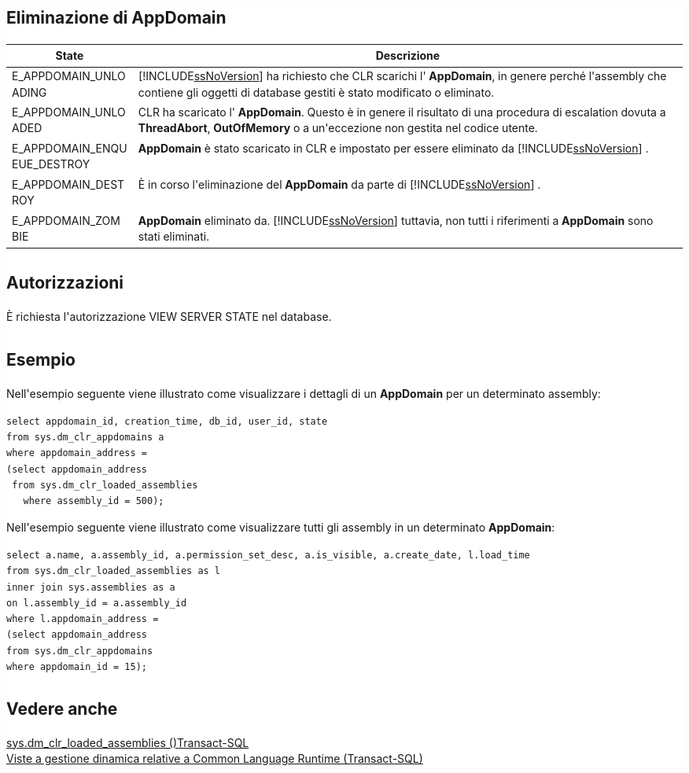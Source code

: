 ## <a name="appdomain-cleanup"></a>Eliminazione di AppDomain  
  
|State|Descrizione|  
|-----------|-----------------|  
|E_APPDOMAIN_UNLOADING|[!INCLUDE[ssNoVersion](../../includes/ssnoversion-md.md)] ha richiesto che CLR scarichi l' **AppDomain**, in genere perché l'assembly che contiene gli oggetti di database gestiti è stato modificato o eliminato.|  
|E_APPDOMAIN_UNLOADED|CLR ha scaricato l' **AppDomain**. Questo è in genere il risultato di una procedura di escalation dovuta a **ThreadAbort**, **OutOfMemory** o a un'eccezione non gestita nel codice utente.|  
|E_APPDOMAIN_ENQUEUE_DESTROY|**AppDomain** è stato scaricato in CLR e impostato per essere eliminato da [!INCLUDE[ssNoVersion](../../includes/ssnoversion-md.md)] .|  
|E_APPDOMAIN_DESTROY|È in corso l'eliminazione del **AppDomain** da parte di [!INCLUDE[ssNoVersion](../../includes/ssnoversion-md.md)] .|  
|E_APPDOMAIN_ZOMBIE|**AppDomain** eliminato da. [!INCLUDE[ssNoVersion](../../includes/ssnoversion-md.md)] tuttavia, non tutti i riferimenti a **AppDomain** sono stati eliminati.|  
  
## <a name="permissions"></a>Autorizzazioni  
 È richiesta l'autorizzazione VIEW SERVER STATE nel database.  
  
## <a name="examples"></a>Esempio  
 Nell'esempio seguente viene illustrato come visualizzare i dettagli di un **AppDomain** per un determinato assembly:  
  
```  
select appdomain_id, creation_time, db_id, user_id, state  
from sys.dm_clr_appdomains a  
where appdomain_address =   
(select appdomain_address   
 from sys.dm_clr_loaded_assemblies  
   where assembly_id = 500);  
```  
  
 Nell'esempio seguente viene illustrato come visualizzare tutti gli assembly in un determinato **AppDomain**:  
  
```  
select a.name, a.assembly_id, a.permission_set_desc, a.is_visible, a.create_date, l.load_time   
from sys.dm_clr_loaded_assemblies as l   
inner join sys.assemblies as a  
on l.assembly_id = a.assembly_id  
where l.appdomain_address =   
(select appdomain_address   
from sys.dm_clr_appdomains  
where appdomain_id = 15);  
```  
  
## <a name="see-also"></a>Vedere anche  
 [sys.dm_clr_loaded_assemblies &#40;&#41;Transact-SQL ](../../relational-databases/system-dynamic-management-views/sys-dm-clr-loaded-assemblies-transact-sql.md)   
 [Viste a gestione dinamica relative a Common Language Runtime &#40;Transact-SQL&#41;](../../relational-databases/system-dynamic-management-views/common-language-runtime-related-dynamic-management-views-transact-sql.md)  
  
